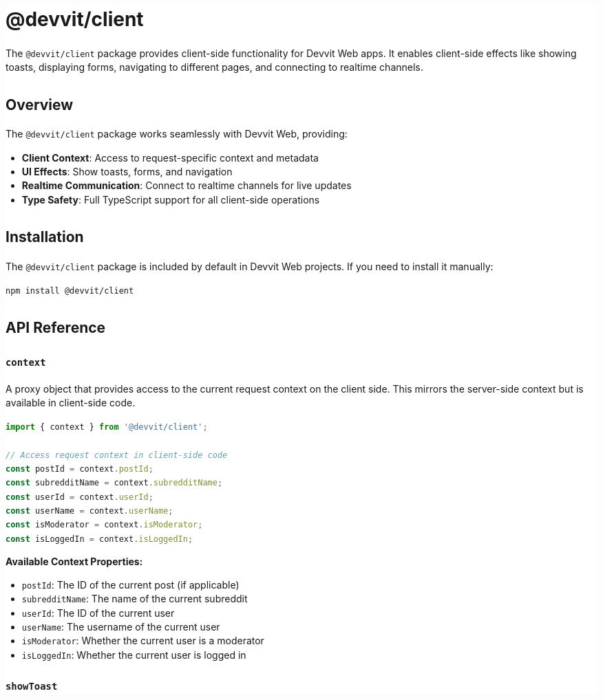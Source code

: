 # @devvit/client

The `@devvit/client` package provides client-side functionality for Devvit Web apps. It enables client-side effects like showing toasts, displaying forms, navigating to different pages, and connecting to realtime channels.

## Overview

The `@devvit/client` package works seamlessly with Devvit Web, providing:

- **Client Context**: Access to request-specific context and metadata
- **UI Effects**: Show toasts, forms, and navigation
- **Realtime Communication**: Connect to realtime channels for live updates
- **Type Safety**: Full TypeScript support for all client-side operations

## Installation

The `@devvit/client` package is included by default in Devvit Web projects. If you need to install it manually:

```bash
npm install @devvit/client
```

## API Reference

### `context`

A proxy object that provides access to the current request context on the client side. This mirrors the server-side context but is available in client-side code.

```typescript
import { context } from '@devvit/client';

// Access request context in client-side code
const postId = context.postId;
const subredditName = context.subredditName;
const userId = context.userId;
const userName = context.userName;
const isModerator = context.isModerator;
const isLoggedIn = context.isLoggedIn;
```

**Available Context Properties:**

- `postId`: The ID of the current post (if applicable)
- `subredditName`: The name of the current subreddit
- `userId`: The ID of the current user
- `userName`: The username of the current user
- `isModerator`: Whether the current user is a moderator
- `isLoggedIn`: Whether the current user is logged in

### `showToast`
